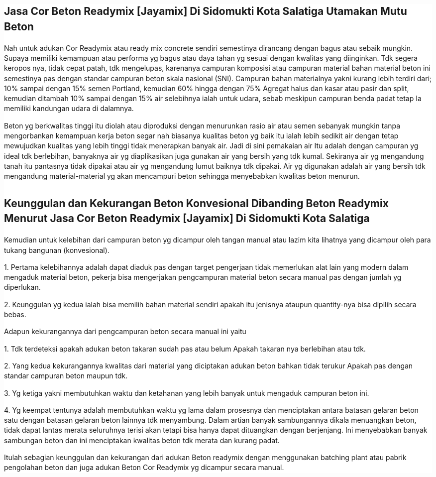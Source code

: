 ## Jasa Cor Beton Readymix \[Jayamix\] Di Sidomukti Kota Salatiga Utamakan Mutu Beton

Nah untuk adukan Cor Readymix atau ready mix concrete sendiri semestinya dirancang dengan bagus atau sebaik mungkin. Supaya memiliki kemampuan atau performa yg bagus atau daya tahan yg sesuai dengan kwalitas yang diinginkan. Tdk segera keropos nya, tidak cepat patah, tdk mengelupas, karenanya campuran komposisi atau campuran material bahan material beton ini semestinya pas dengan standar campuran beton skala nasional (SNI). Campuran bahan materialnya yakni kurang lebih terdiri dari; 10% sampai dengan 15% semen Portland, kemudian 60% hingga dengan 75% Agregat halus dan kasar atau pasir dan split, kemudian ditambah 10% sampai dengan 15% air selebihnya ialah untuk udara, sebab meskipun campuran benda padat tetap Ia memiliki kandungan udara di dalamnya.

Beton yg berkwalitas tinggi itu diolah atau diproduksi dengan menurunkan rasio air atau semen sebanyak mungkin tanpa mengorbankan kemampuan kerja beton segar nah biasanya kualitas beton yg baik itu ialah lebih sedikit air dengan tetap mewujudkan kualitas yang lebih tinggi tidak menerapkan banyak air. Jadi di sini pemakaian air Itu adalah dengan campuran yg ideal tdk berlebihan, banyaknya air yg diaplikasikan juga gunakan air yang bersih yang tdk kumal. Sekiranya air yg mengandung tanah itu pantasnya tidak dipakai atau air yg mengandung lumut baiknya tdk dipakai. Air yg digunakan adalah air yang bersih tdk mengandung material-material yg akan mencampuri beton sehingga menyebabkan kwalitas beton menurun.

## Keunggulan dan Kekurangan Beton Konvesional Dibanding Beton Readymix Menurut Jasa Cor Beton Readymix \[Jayamix\] Di Sidomukti Kota Salatiga

Kemudian untuk kelebihan dari campuran beton yg dicampur oleh tangan manual atau lazim kita lihatnya yang dicampur oleh para tukang bangunan (konvesional).

1\. Pertama kelebihannya adalah dapat diaduk pas dengan target pengerjaan tidak memerlukan alat lain yang modern dalam mengaduk material beton, pekerja bisa mengerjakan pengcampuran material beton secara manual pas dengan jumlah yg diperlukan.

2\. Keunggulan yg kedua ialah bisa memilih bahan material sendiri apakah itu jenisnya ataupun quantity-nya bisa dipilih secara bebas.

Adapun kekurangannya dari pengcampuran beton secara manual ini yaitu

1\. Tdk terdeteksi apakah adukan beton takaran sudah pas atau belum Apakah takaran nya berlebihan atau tdk.

2\. Yang kedua kekurangannya kwalitas dari material yang diciptakan adukan beton bahkan tidak terukur Apakah pas dengan standar campuran beton maupun tdk.

3\. Yg ketiga yakni membutuhkan waktu dan ketahanan yang lebih banyak untuk mengaduk campuran beton ini.

4\. Yg keempat tentunya adalah membutuhkan waktu yg lama dalam prosesnya dan menciptakan antara batasan gelaran beton satu dengan batasan gelaran beton lainnya tdk menyambung. Dalam artian banyak sambungannya dikala menuangkan beton, tidak dapat lantas merata seluruhnya terisi akan tetapi bisa hanya dapat dituangkan dengan berjenjang. Ini menyebabkan banyak sambungan beton dan ini menciptakan kwalitas beton tdk merata dan kurang padat.

Itulah sebagian keunggulan dan kekurangan dari adukan Beton readymix dengan menggunakan batching plant atau pabrik pengolahan beton dan juga adukan Beton Cor Readymix yg dicampur secara manual.
